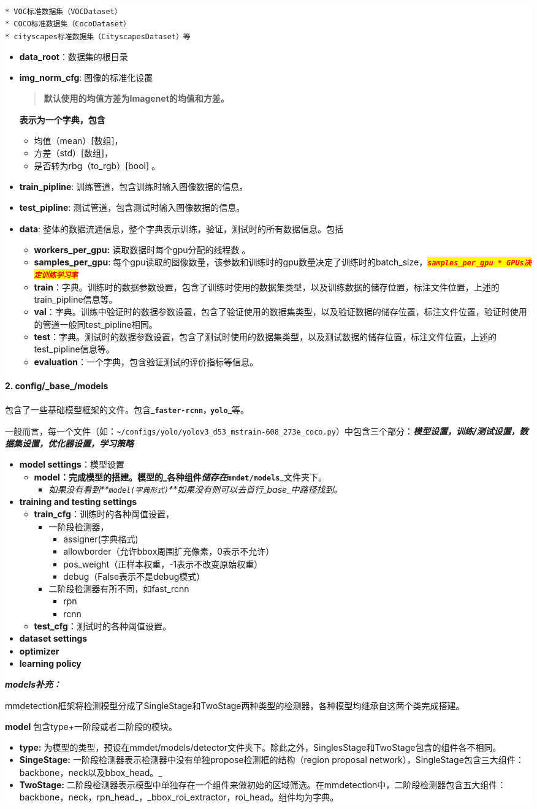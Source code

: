     * VOC标准数据集（VOCDataset）
    * COCO标准数据集（CocoDataset）
    * cityscapes标准数据集（CityscapesDataset）等
* **data\_root**：数据集的根目录
*   **img\_norm\_cfg**: 图像的标准化设置

    > **默认使用的均值方差为Imagenet的均值和方差。**

    **表示为一个字典，包含**

    * 均值（mean）\[数组]，
    * 方差（std）\[数组]，
    * 是否转为rbg（to\_rgb）\[bool] 。
* **train\_pipline**: 训练管道，包含训练时输入图像数据的信息。
* **test\_pipline**: 测试管道，包含测试时输入图像数据的信息。
* **data**: 整体的数据流通信息，整个字典表示训练，验证，测试时的所有数据信息。包括
  * **workers\_per\_gpu:** 读取数据时每个gpu分配的线程数 。
  * **samples\_per\_gpu**: 每个gpu读取的图像数量，该参数和训练时的gpu数量决定了训练时的batch\_size，_<mark style="color:red;">**`samples_per_gpu * GPUs决定训练学习率`**</mark>_
  * **train**：字典。训练时的数据参数设置，包含了训练时使用的数据集类型，以及训练数据的储存位置，标注文件位置，上述的train\_pipline信息等。
  * **val**：字典。训练中验证时的数据参数设置，包含了验证使用的数据集类型，以及验证数据的储存位置，标注文件位置，验证时使用的管道一般同test\_pipline相同。
  * **test**：字典。测试时的数据参数设置，包含了测试时使用的数据集类型，以及测试数据的储存位置，标注文件位置，上述的test\_pipline信息等。
  * **evaluation**：一个字典，包含验证测试的评价指标等信息。

#### 2. config/\_base\_/models

包含了一些基础模型框架的文件。包含_**`faster-rcnn，yolo`**_等。

一般而言，每一个文件（如：`~/configs/yolo/yolov3_d53_mstrain-608_273e_coco.py`）中包含三个部分：_**模型设置，训练/测试设置，数据集设置，优化器设置，学习策略**_

* **model settings**：模型设置
  * **model：**完成模型的搭建。模型的_**各种组件**_储存在_<mark style="color:orange;">**`mmdet/models`**</mark>_文件夹下。
    * _如果没有看到**`model(字典形式)`**如果没有则可以去首行\_base\_中路径找到。_
* **training and testing settings**
  * **train\_cfg**：训练时的各种阈值设置，
    * 一阶段检测器，
      * assigner(字典格式)
      * allowborder（允许bbox周围扩充像素，0表示不允许）
      * pos\_weight（正样本权重，-1表示不改变原始权重）
      * debug（False表示不是debug模式）
    * 二阶段检测器有所不同，如fast\_rcnn
      * rpn
      * rcnn
  * **test\_cfg**：测试时的各种阈值设置。
* **dataset settings**
* **optimizer**
* **learning policy**

_**models补充：**_

mmdetection框架将检测模型分成了SingleStage和TwoStage两种类型的检测器，各种模型均继承自这两个类完成搭建。&#x20;

**model** 包含type+一阶段或者二阶段的模块。

* **type:** 为模型的类型，预设在mmdet/models/detector文件夹下。除此之外，SinglesStage和TwoStage包含的组件各不相同。
* **SingeStage:** 一阶段检测器表示检测器中没有单独propose检测框的结构（region proposal network），SingleStage包含三大组件：backbone，neck以及bbox_head。_
* **TwoStage:** 二阶段检测器表示模型中单独存在一个组件来做初始的区域筛选。在mmdetection中，二阶段检测器包含五大组件：backbone，neck，rpn\_head_，_bbox\_roi\_extractor，roi\_head。组件均为字典。
